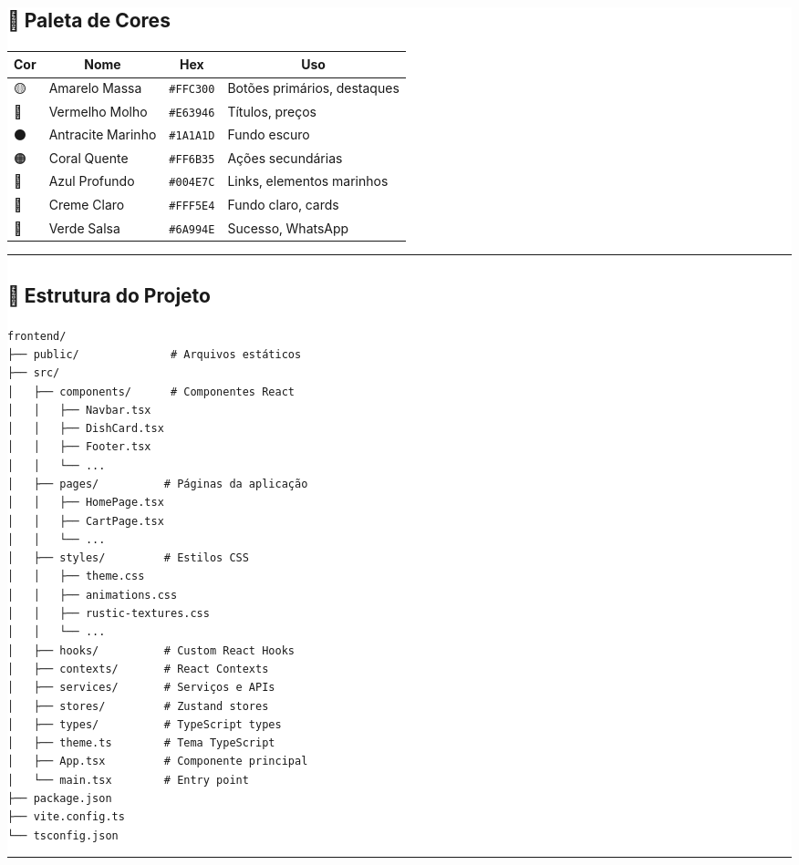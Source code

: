 
## 🎨 Paleta de Cores

| Cor | Nome | Hex | Uso |
|-----|------|-----|-----|
| 🟡 | Amarelo Massa | `#FFC300` | Botões primários, destaques |
| 🔴 | Vermelho Molho | `#E63946` | Títulos, preços |
| ⚫ | Antracite Marinho | `#1A1A1D` | Fundo escuro |
| 🟠 | Coral Quente | `#FF6B35` | Ações secundárias |
| 🌊 | Azul Profundo | `#004E7C` | Links, elementos marinhos |
| 🤍 | Creme Claro | `#FFF5E4` | Fundo claro, cards |
| 🌿 | Verde Salsa | `#6A994E` | Sucesso, WhatsApp |

---

## 📁 Estrutura do Projeto

```
frontend/
├── public/              # Arquivos estáticos
├── src/
│   ├── components/      # Componentes React
│   │   ├── Navbar.tsx
│   │   ├── DishCard.tsx
│   │   ├── Footer.tsx
│   │   └── ...
│   ├── pages/          # Páginas da aplicação
│   │   ├── HomePage.tsx
│   │   ├── CartPage.tsx
│   │   └── ...
│   ├── styles/         # Estilos CSS
│   │   ├── theme.css
│   │   ├── animations.css
│   │   ├── rustic-textures.css
│   │   └── ...
│   ├── hooks/          # Custom React Hooks
│   ├── contexts/       # React Contexts
│   ├── services/       # Serviços e APIs
│   ├── stores/         # Zustand stores
│   ├── types/          # TypeScript types
│   ├── theme.ts        # Tema TypeScript
│   ├── App.tsx         # Componente principal
│   └── main.tsx        # Entry point
├── package.json
├── vite.config.ts
└── tsconfig.json
```

---